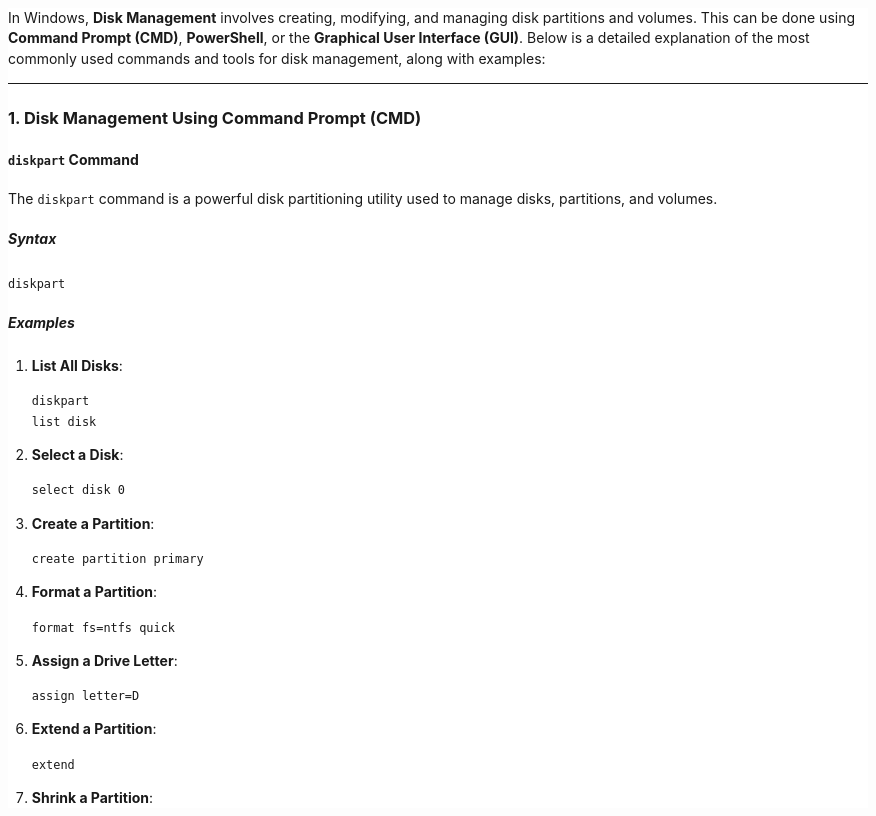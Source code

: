 In Windows, **Disk Management** involves creating, modifying, and managing disk partitions and volumes. This can be done using **Command Prompt (CMD)**, **PowerShell**, or the **Graphical User Interface (GUI)**. Below is a detailed explanation of the most commonly used commands and tools for disk management, along with examples:

---

### **1. Disk Management Using Command Prompt (CMD)**

#### **`diskpart` Command**

The `diskpart` command is a powerful disk partitioning utility used to manage disks, partitions, and volumes.

##### **Syntax**

```
diskpart
```

##### **Examples**

1. **List All Disks**:

   ```
   diskpart
   list disk
   ```

2. **Select a Disk**:

   ```
   select disk 0
   ```

3. **Create a Partition**:

   ```
   create partition primary
   ```

4. **Format a Partition**:

   ```
   format fs=ntfs quick
   ```

5. **Assign a Drive Letter**:

   ```
   assign letter=D
   ```

6. **Extend a Partition**:

   ```
   extend
   ```

7. **Shrink a Partition**:
